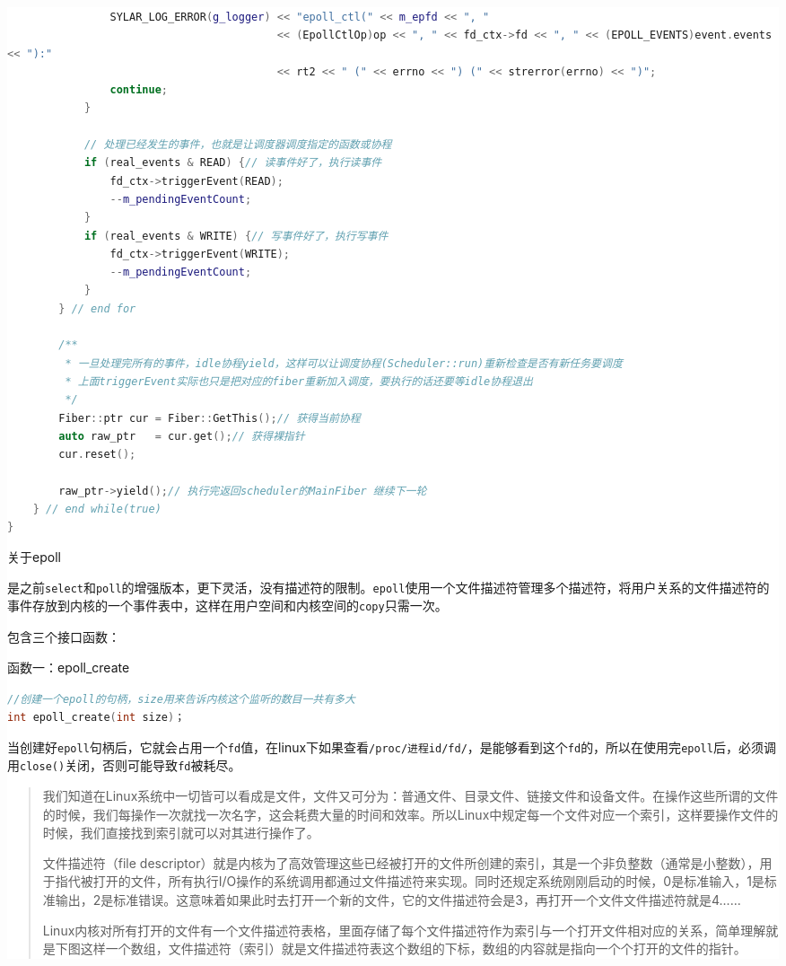 ```c++
                SYLAR_LOG_ERROR(g_logger) << "epoll_ctl(" << m_epfd << ", "
                                          << (EpollCtlOp)op << ", " << fd_ctx->fd << ", " << (EPOLL_EVENTS)event.events << "):"
                                          << rt2 << " (" << errno << ") (" << strerror(errno) << ")";
                continue;
            }

            // 处理已经发生的事件，也就是让调度器调度指定的函数或协程
            if (real_events & READ) {// 读事件好了，执行读事件
                fd_ctx->triggerEvent(READ);
                --m_pendingEventCount;
            }
            if (real_events & WRITE) {// 写事件好了，执行写事件
                fd_ctx->triggerEvent(WRITE);
                --m_pendingEventCount;
            }
        } // end for

        /**
         * 一旦处理完所有的事件，idle协程yield，这样可以让调度协程(Scheduler::run)重新检查是否有新任务要调度
         * 上面triggerEvent实际也只是把对应的fiber重新加入调度，要执行的话还要等idle协程退出
         */ 
        Fiber::ptr cur = Fiber::GetThis();// 获得当前协程
        auto raw_ptr   = cur.get();// 获得裸指针
        cur.reset();

        raw_ptr->yield();// 执行完返回scheduler的MainFiber 继续下一轮
    } // end while(true)
}
```





关于epoll

是之前`select`和`poll`的增强版本，更下灵活，没有描述符的限制。`epoll`使用一个文件描述符管理多个描述符，将用户关系的文件描述符的事件存放到内核的一个事件表中，这样在用户空间和内核空间的`copy`只需一次。

包含三个接口函数：

函数一：epoll_create

```c++
//创建一个epoll的句柄，size用来告诉内核这个监听的数目一共有多大
int epoll_create(int size)；
```

当创建好`epoll`句柄后，它就会占用一个`fd`值，在linux下如果查看`/proc/进程id/fd/`，是能够看到这个`fd`的，所以在使用完`epoll`后，必须调用`close()`关闭，否则可能导致`fd`被耗尽。

> 我们知道在Linux系统中一切皆可以看成是文件，文件又可分为：普通文件、目录文件、链接文件和设备文件。在操作这些所谓的文件的时候，我们每操作一次就找一次名字，这会耗费大量的时间和效率。所以Linux中规定每一个文件对应一个索引，这样要操作文件的时候，我们直接找到索引就可以对其进行操作了。
>
> 文件描述符（file descriptor）就是内核为了高效管理这些已经被打开的文件所创建的索引，其是一个非负整数（通常是小整数），用于指代被打开的文件，所有执行I/O操作的系统调用都通过文件描述符来实现。同时还规定系统刚刚启动的时候，0是标准输入，1是标准输出，2是标准错误。这意味着如果此时去打开一个新的文件，它的文件描述符会是3，再打开一个文件文件描述符就是4......
>
> Linux内核对所有打开的文件有一个文件描述符表格，里面存储了每个文件描述符作为索引与一个打开文件相对应的关系，简单理解就是下图这样一个数组，文件描述符（索引）就是文件描述符表这个数组的下标，数组的内容就是指向一个个打开的文件的指针。
